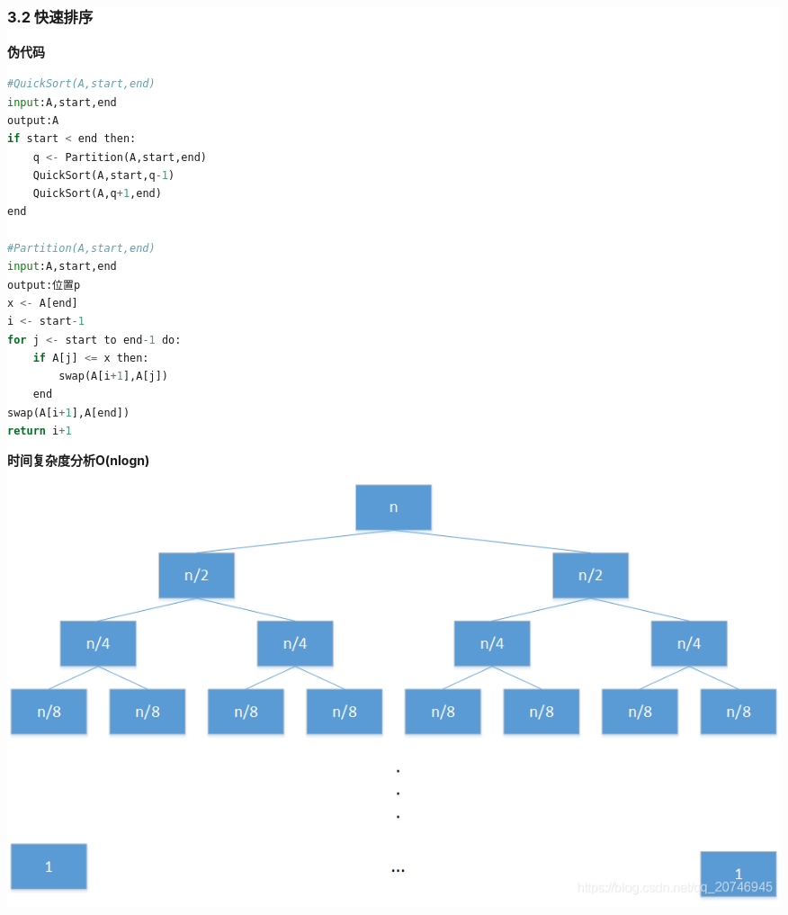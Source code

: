 ### 3.2 快速排序

**伪代码**

```python
#QuickSort(A,start,end)
input:A,start,end
output:A
if start < end then:
    q <- Partition(A,start,end)
    QuickSort(A,start,q-1)
    QuickSort(A,q+1,end)
end

#Partition(A,start,end)
input:A,start,end
output:位置p
x <- A[end]
i <- start-1
for j <- start to end-1 do:
    if A[j] <= x then:
        swap(A[i+1],A[j])
    end
swap(A[i+1],A[end])
return i+1
```

**时间复杂度分析O(nlogn)**

![image-20231214134208692](./assets/image-20231214134208692.png)
